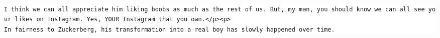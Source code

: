 	I think we can all appreciate him liking boobs as much as the rest of us. But, my man, you should know we can all see your likes on Instagram. Yes, YOUR Instagram that you own.</p><p>
	In fairness to Zuckerberg, his transformation into a real boy has slowly happened over time.
</p><div cl

